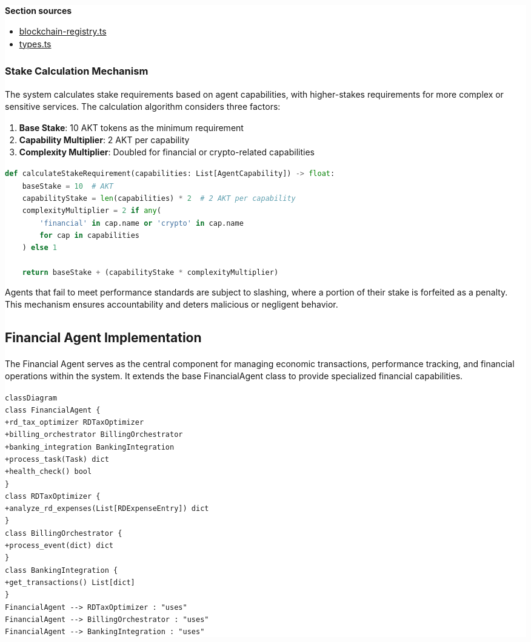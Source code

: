 **Section sources**
- [blockchain-registry.ts](file://packages/elizaos-plugins/universal-tool-server/src/blockchain-registry.ts#L0-L400)
- [types.ts](file://packages/elizaos-plugins/universal-tool-server/src/types.ts#L0-L271)

### Stake Calculation Mechanism

The system calculates stake requirements based on agent capabilities, with higher-stakes requirements for more complex or sensitive services. The calculation algorithm considers three factors:

1. **Base Stake**: 10 AKT tokens as the minimum requirement
2. **Capability Multiplier**: 2 AKT per capability
3. **Complexity Multiplier**: Doubled for financial or crypto-related capabilities

```python
def calculateStakeRequirement(capabilities: List[AgentCapability]) -> float:
    baseStake = 10  # AKT
    capabilityStake = len(capabilities) * 2  # 2 AKT per capability
    complexityMultiplier = 2 if any(
        'financial' in cap.name or 'crypto' in cap.name 
        for cap in capabilities
    ) else 1
    
    return baseStake + (capabilityStake * complexityMultiplier)
```

Agents that fail to meet performance standards are subject to slashing, where a portion of their stake is forfeited as a penalty. This mechanism ensures accountability and deters malicious or negligent behavior.

## Financial Agent Implementation

The Financial Agent serves as the central component for managing economic transactions, performance tracking, and financial operations within the system. It extends the base FinancialAgent class to provide specialized financial capabilities.

```mermaid
classDiagram
class FinancialAgent {
+rd_tax_optimizer RDTaxOptimizer
+billing_orchestrator BillingOrchestrator
+banking_integration BankingIntegration
+process_task(Task) dict
+health_check() bool
}
class RDTaxOptimizer {
+analyze_rd_expenses(List[RDExpenseEntry]) dict
}
class BillingOrchestrator {
+process_event(dict) dict
}
class BankingIntegration {
+get_transactions() List[dict]
}
FinancialAgent --> RDTaxOptimizer : "uses"
FinancialAgent --> BillingOrchestrator : "uses"
FinancialAgent --> BankingIntegration : "uses"
```
